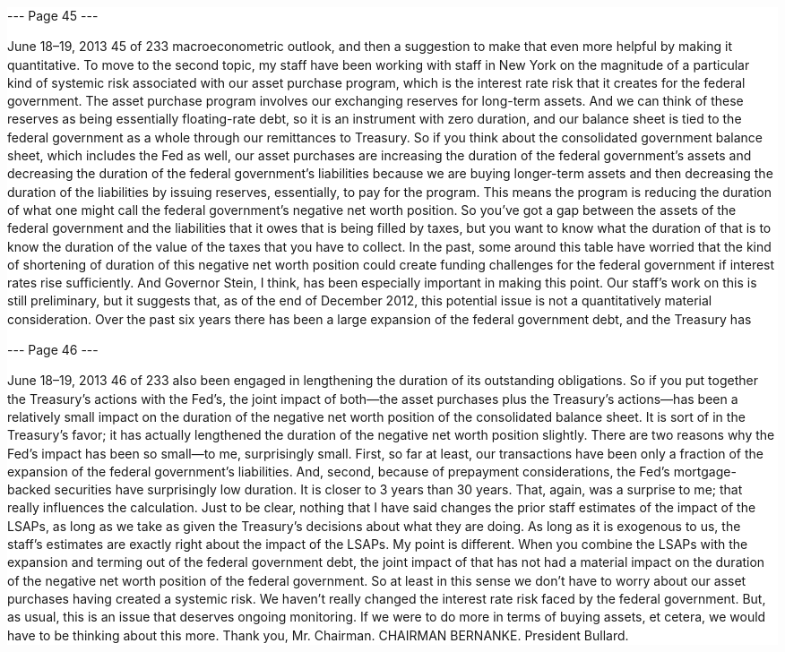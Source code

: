 --- Page 45 ---

June 18–19, 2013 45 of 233
macroeconometric outlook, and then a suggestion to make that even more helpful by making it
quantitative.
To move to the second topic, my staff have been working with staff in New York on the
magnitude of a particular kind of systemic risk associated with our asset purchase program,
which is the interest rate risk that it creates for the federal government. The asset purchase
program involves our exchanging reserves for long-term assets. And we can think of these
reserves as being essentially floating-rate debt, so it is an instrument with zero duration, and our
balance sheet is tied to the federal government as a whole through our remittances to Treasury.
So if you think about the consolidated government balance sheet, which includes the Fed as well,
our asset purchases are increasing the duration of the federal government’s assets and decreasing
the duration of the federal government’s liabilities because we are buying longer-term assets and
then decreasing the duration of the liabilities by issuing reserves, essentially, to pay for the
program. This means the program is reducing the duration of what one might call the federal
government’s negative net worth position. So you’ve got a gap between the assets of the federal
government and the liabilities that it owes that is being filled by taxes, but you want to know
what the duration of that is to know the duration of the value of the taxes that you have to collect.
In the past, some around this table have worried that the kind of shortening of duration of this
negative net worth position could create funding challenges for the federal government if interest
rates rise sufficiently. And Governor Stein, I think, has been especially important in making this
point.
Our staff’s work on this is still preliminary, but it suggests that, as of the end of
December 2012, this potential issue is not a quantitatively material consideration. Over the past
six years there has been a large expansion of the federal government debt, and the Treasury has

--- Page 46 ---

June 18–19, 2013 46 of 233
also been engaged in lengthening the duration of its outstanding obligations. So if you put
together the Treasury’s actions with the Fed’s, the joint impact of both—the asset purchases plus
the Treasury’s actions—has been a relatively small impact on the duration of the negative net
worth position of the consolidated balance sheet. It is sort of in the Treasury’s favor; it has
actually lengthened the duration of the negative net worth position slightly.
There are two reasons why the Fed’s impact has been so small—to me, surprisingly
small. First, so far at least, our transactions have been only a fraction of the expansion of the
federal government’s liabilities. And, second, because of prepayment considerations, the Fed’s
mortgage-backed securities have surprisingly low duration. It is closer to 3 years than 30 years.
That, again, was a surprise to me; that really influences the calculation.
Just to be clear, nothing that I have said changes the prior staff estimates of the impact of
the LSAPs, as long as we take as given the Treasury’s decisions about what they are doing. As
long as it is exogenous to us, the staff’s estimates are exactly right about the impact of the
LSAPs. My point is different. When you combine the LSAPs with the expansion and terming
out of the federal government debt, the joint impact of that has not had a material impact on the
duration of the negative net worth position of the federal government. So at least in this sense
we don’t have to worry about our asset purchases having created a systemic risk. We haven’t
really changed the interest rate risk faced by the federal government. But, as usual, this is an
issue that deserves ongoing monitoring. If we were to do more in terms of buying assets, et
cetera, we would have to be thinking about this more. Thank you, Mr. Chairman.
CHAIRMAN BERNANKE. President Bullard.
